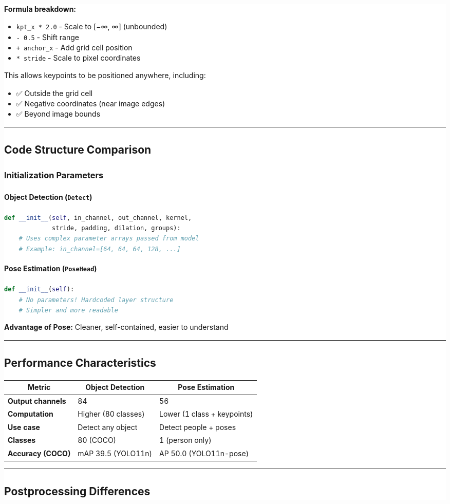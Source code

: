**Formula breakdown:**
- `kpt_x * 2.0` - Scale to [−∞, ∞] (unbounded)
- `- 0.5` - Shift range
- `+ anchor_x` - Add grid cell position
- `* stride` - Scale to pixel coordinates

This allows keypoints to be positioned anywhere, including:
- ✅ Outside the grid cell
- ✅ Negative coordinates (near image edges)
- ✅ Beyond image bounds

---

## Code Structure Comparison

### Initialization Parameters

#### Object Detection (`Detect`)
```python
def __init__(self, in_channel, out_channel, kernel,
             stride, padding, dilation, groups):
    # Uses complex parameter arrays passed from model
    # Example: in_channel=[64, 64, 64, 128, ...]
```

#### Pose Estimation (`PoseHead`)
```python
def __init__(self):
    # No parameters! Hardcoded layer structure
    # Simpler and more readable
```

**Advantage of Pose:** Cleaner, self-contained, easier to understand

---

## Performance Characteristics

| Metric | Object Detection | Pose Estimation |
|--------|------------------|-----------------|
| **Output channels** | 84 | 56 |
| **Computation** | Higher (80 classes) | Lower (1 class + keypoints) |
| **Use case** | Detect any object | Detect people + poses |
| **Classes** | 80 (COCO) | 1 (person only) |
| **Accuracy (COCO)** | mAP 39.5 (YOLO11n) | AP 50.0 (YOLO11n-pose) |

---

## Postprocessing Differences
